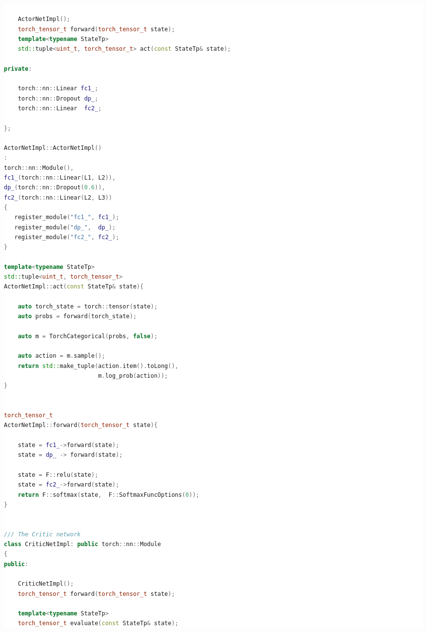 ```cpp
    
    ActorNetImpl();
	torch_tensor_t forward(torch_tensor_t state);
	template<typename StateTp>
	std::tuple<uint_t, torch_tensor_t> act(const StateTp& state);
			   
private:

    torch::nn::Linear fc1_;
	torch::nn::Dropout dp_;
    torch::nn::Linear  fc2_;

};

ActorNetImpl::ActorNetImpl()
:
torch::nn::Module(),
fc1_(torch::nn::Linear(L1, L2)),
dp_(torch::nn::Dropout(0.6)),
fc2_(torch::nn::Linear(L2, L3))
{
   register_module("fc1_", fc1_);
   register_module("dp_",  dp_);
   register_module("fc2_", fc2_);
}

template<typename StateTp>
std::tuple<uint_t, torch_tensor_t> 
ActorNetImpl::act(const StateTp& state){
	
	auto torch_state = torch::tensor(state);
    auto probs = forward(torch_state);
	
	auto m = TorchCategorical(probs, false);
	
	auto action = m.sample();
    return std::make_tuple(action.item().toLong(), 
	                       m.log_prob(action));
}


torch_tensor_t
ActorNetImpl::forward(torch_tensor_t state){
	
	state = fc1_->forward(state);
	state = dp_ -> forward(state);
		
	state = F::relu(state);
    state = fc2_->forward(state);
    return F::softmax(state,  F::SoftmaxFuncOptions(0));
}


/// The Critic network 
class CriticNetImpl: public torch::nn::Module
{
public:

    CriticNetImpl();
    torch_tensor_t forward(torch_tensor_t state);
	
	template<typename StateTp>
	torch_tensor_t evaluate(const StateTp& state); 
```
